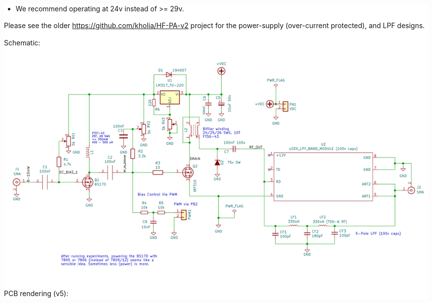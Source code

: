 - We recommend operating at 24v instead of >= 29v.

Please see the older https://github.com/kholia/HF-PA-v2 project for the
power-supply (over-current protected), and LPF designs.

Schematic:

![Schematic](./Schematic-New-v5.png)

PCB rendering (v5):

